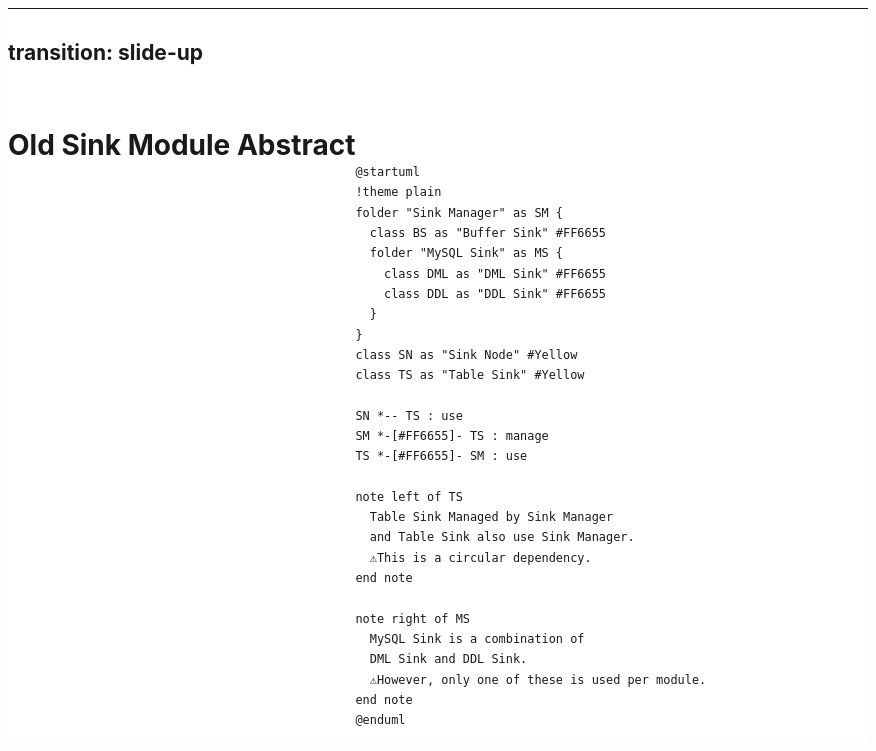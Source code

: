 


---
transition: slide-up
---

<div class="arch">
<div>

# Old Sink Module Abstract

</div>

<div>
  <br/>
  <br/>
  <br/>

```plantuml
@startuml
!theme plain
folder "Sink Manager" as SM {
  class BS as "Buffer Sink" #FF6655
  folder "MySQL Sink" as MS {
    class DML as "DML Sink" #FF6655
    class DDL as "DDL Sink" #FF6655
  }
}
class SN as "Sink Node" #Yellow
class TS as "Table Sink" #Yellow

SN *-- TS : use
SM *-[#FF6655]- TS : manage
TS *-[#FF6655]- SM : use

note left of TS
  Table Sink Managed by Sink Manager
  and Table Sink also use Sink Manager.
  ⚠️This is a circular dependency.
end note

note right of MS
  MySQL Sink is a combination of
  DML Sink and DDL Sink.
  ⚠️However, only one of these is used per module.
end note
@enduml
```

</div>
</div>

<style>
.arch {
  display: flex;
}
